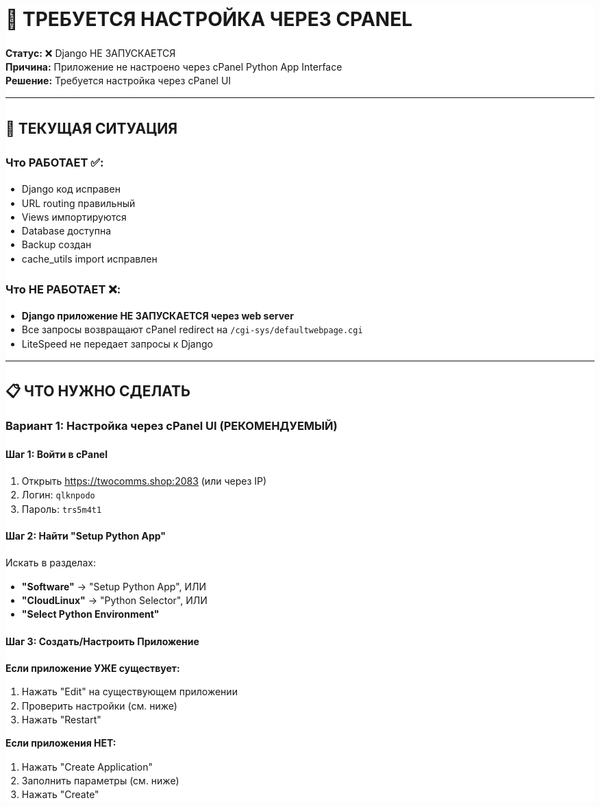 # 🔧 ТРЕБУЕТСЯ НАСТРОЙКА ЧЕРЕЗ CPANEL

**Статус:** ❌ Django НЕ ЗАПУСКАЕТСЯ  
**Причина:** Приложение не настроено через cPanel Python App Interface  
**Решение:** Требуется настройка через cPanel UI

---

## 🚨 ТЕКУЩАЯ СИТУАЦИЯ

### Что РАБОТАЕТ ✅:
- Django код исправен
- URL routing правильный  
- Views импортируются
- Database доступна
- Backup создан
- cache_utils import исправлен

### Что НЕ РАБОТАЕТ ❌:
- **Django приложение НЕ ЗАПУСКАЕТСЯ через web server**
- Все запросы возвращают cPanel redirect на `/cgi-sys/defaultwebpage.cgi`
- LiteSpeed не передает запросы к Django

---

## 📋 ЧТО НУЖНО СДЕЛАТЬ

### Вариант 1: Настройка через cPanel UI (РЕКОМЕНДУЕМЫЙ)

#### Шаг 1: Войти в cPanel
1. Открыть https://twocomms.shop:2083 (или через IP)
2. Логин: `qlknpodo`
3. Пароль: `trs5m4t1`

#### Шаг 2: Найти "Setup Python App"
Искать в разделах:
- **"Software"** → "Setup Python App", ИЛИ
- **"CloudLinux"** → "Python Selector", ИЛИ
- **"Select Python Environment"**

#### Шаг 3: Создать/Настроить Приложение

**Если приложение УЖЕ существует:**
1. Нажать "Edit" на существующем приложении
2. Проверить настройки (см. ниже)
3. Нажать "Restart"

**Если приложения НЕТ:**
1. Нажать "Create Application"
2. Заполнить параметры (см. ниже)
3. Нажать "Create"

